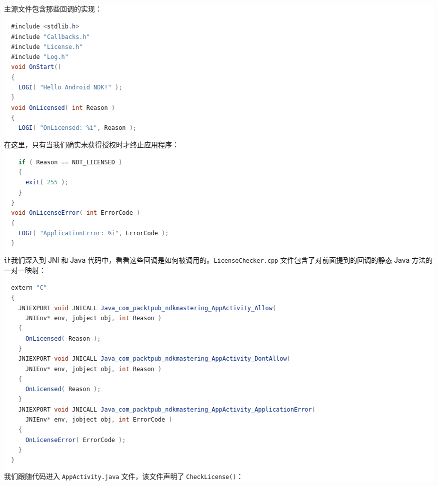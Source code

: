 主源文件包含那些回调的实现：

```java
  #include <stdlib.h>
  #include "Callbacks.h"
  #include "License.h"
  #include "Log.h"
  void OnStart()
  {
    LOGI( "Hello Android NDK!" );
  }
  void OnLicensed( int Reason )
  {
    LOGI( "OnLicensed: %i", Reason );
```

在这里，只有当我们确实未获得授权时才终止应用程序：

```java
    if ( Reason == NOT_LICENSED )
    {
      exit( 255 );
    }
  }
  void OnLicenseError( int ErrorCode )
  {
    LOGI( "ApplicationError: %i", ErrorCode );
  }
```

让我们深入到 JNI 和 Java 代码中，看看这些回调是如何被调用的。`LicenseChecker.cpp` 文件包含了对前面提到的回调的静态 Java 方法的一对一映射：

```java
  extern "C"
  {
    JNIEXPORT void JNICALL Java_com_packtpub_ndkmastering_AppActivity_Allow(
      JNIEnv* env, jobject obj, int Reason )
    {
      OnLicensed( Reason );
    }
    JNIEXPORT void JNICALL Java_com_packtpub_ndkmastering_AppActivity_DontAllow(
      JNIEnv* env, jobject obj, int Reason )
    {
      OnLicensed( Reason );
    }
    JNIEXPORT void JNICALL Java_com_packtpub_ndkmastering_AppActivity_ApplicationError(
      JNIEnv* env, jobject obj, int ErrorCode )
    {
      OnLicenseError( ErrorCode );
    } 
  }
```

我们跟随代码进入 `AppActivity.java` 文件，该文件声明了 `CheckLicense()`：
